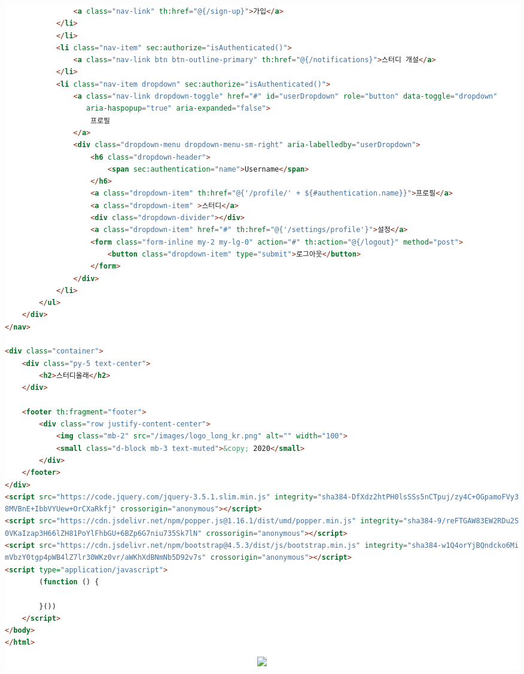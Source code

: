 ```html
                <a class="nav-link" th:href="@{/sign-up}">가입</a>
            </li>
            </li>
            <li class="nav-item" sec:authorize="isAuthenticated()">
                <a class="nav-link btn btn-outline-primary" th:href="@{/notifications}">스터디 개설</a>
            </li>
            <li class="nav-item dropdown" sec:authorize="isAuthenticated()">
                <a class="nav-link dropdown-toggle" href="#" id="userDropdown" role="button" data-toggle="dropdown"
                   aria-haspopup="true" aria-expanded="false">
                    프로필
                </a>
                <div class="dropdown-menu dropdown-menu-sm-right" aria-labelledby="userDropdown">
                    <h6 class="dropdown-header">
                        <span sec:authentication="name">Username</span>
                    </h6>
                    <a class="dropdown-item" th:href="@{'/profile/' + ${#authentication.name}}">프로필</a>
                    <a class="dropdown-item" >스터디</a>
                    <div class="dropdown-divider"></div>
                    <a class="dropdown-item" href="#" th:href="@{'/settings/profile'}">설정</a>
                    <form class="form-inline my-2 my-lg-0" action="#" th:action="@{/logout}" method="post">
                        <button class="dropdown-item" type="submit">로그아웃</button>
                    </form>
                </div>
            </li>
        </ul>
    </div>
</nav>

<div class="container">
    <div class="py-5 text-center">
        <h2>스터디올래</h2>
    </div>

    <footer th:fragment="footer">
        <div class="row justify-content-center">
            <img class="mb-2" src="/images/logo_long_kr.png" alt="" width="100">
            <small class="d-block mb-3 text-muted">&copy; 2020</small>
        </div>
    </footer>
</div>
<script src="https://code.jquery.com/jquery-3.5.1.slim.min.js" integrity="sha384-DfXdz2htPH0lsSSs5nCTpuj/zy4C+OGpamoFVy38MVBnE+IbbVYUew+OrCXaRkfj" crossorigin="anonymous"></script>
<script src="https://cdn.jsdelivr.net/npm/popper.js@1.16.1/dist/umd/popper.min.js" integrity="sha384-9/reFTGAW83EW2RDu2S0VKaIzap3H66lZH81PoYlFhbGU+6BZp6G7niu735Sk7lN" crossorigin="anonymous"></script>
<script src="https://cdn.jsdelivr.net/npm/bootstrap@4.5.3/dist/js/bootstrap.min.js" integrity="sha384-w1Q4orYjBQndcko6MimVbzY0tgp4pWB4lZ7lr30WKz0vr/aWKhXdBNmNb5D92v7s" crossorigin="anonymous"></script>
<script type="application/javascript">
        (function () {

        }())
    </script>
</body>
</html>
```
<p align="center"><img src = "https://github.com/qlalzl9/TIL/blob/master/Spring_SpringBoot/img/signUp_7.jpg"></p>
